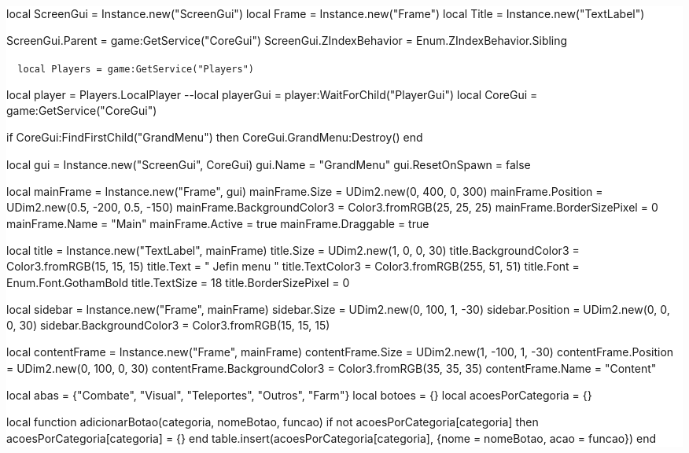 local ScreenGui = Instance.new("ScreenGui")
local Frame = Instance.new("Frame")
local Title = Instance.new("TextLabel")

ScreenGui.Parent = game:GetService("CoreGui")
ScreenGui.ZIndexBehavior = Enum.ZIndexBehavior.Sibling

      local Players = game:GetService("Players")
local player = Players.LocalPlayer
--local playerGui = player:WaitForChild("PlayerGui")
local CoreGui = game:GetService("CoreGui")

if CoreGui:FindFirstChild("GrandMenu") then
	CoreGui.GrandMenu:Destroy()
end

local gui = Instance.new("ScreenGui", CoreGui)
gui.Name = "GrandMenu"
gui.ResetOnSpawn = false

local mainFrame = Instance.new("Frame", gui)
mainFrame.Size = UDim2.new(0, 400, 0, 300)
mainFrame.Position = UDim2.new(0.5, -200, 0.5, -150)
mainFrame.BackgroundColor3 = Color3.fromRGB(25, 25, 25)
mainFrame.BorderSizePixel = 0
mainFrame.Name = "Main"
mainFrame.Active = true
mainFrame.Draggable = true

local title = Instance.new("TextLabel", mainFrame)
title.Size = UDim2.new(1, 0, 0, 30)
title.BackgroundColor3 = Color3.fromRGB(15, 15, 15)
title.Text =  " Jefin menu "
title.TextColor3 = Color3.fromRGB(255, 51, 51)
title.Font = Enum.Font.GothamBold
title.TextSize = 18
title.BorderSizePixel = 0

local sidebar = Instance.new("Frame", mainFrame)
sidebar.Size = UDim2.new(0, 100, 1, -30)
sidebar.Position = UDim2.new(0, 0, 0, 30)
sidebar.BackgroundColor3 = Color3.fromRGB(15, 15, 15)

local contentFrame = Instance.new("Frame", mainFrame)
contentFrame.Size = UDim2.new(1, -100, 1, -30)
contentFrame.Position = UDim2.new(0, 100, 0, 30)
contentFrame.BackgroundColor3 = Color3.fromRGB(35, 35, 35)
contentFrame.Name = "Content"

local abas = {"Combate", "Visual", "Teleportes", "Outros", "Farm"}
local botoes = {}
local acoesPorCategoria = {}

local function adicionarBotao(categoria, nomeBotao, funcao)
	if not acoesPorCategoria[categoria] then
		acoesPorCategoria[categoria] = {}
	end
	table.insert(acoesPorCategoria[categoria], {nome = nomeBotao, acao = funcao})
end
